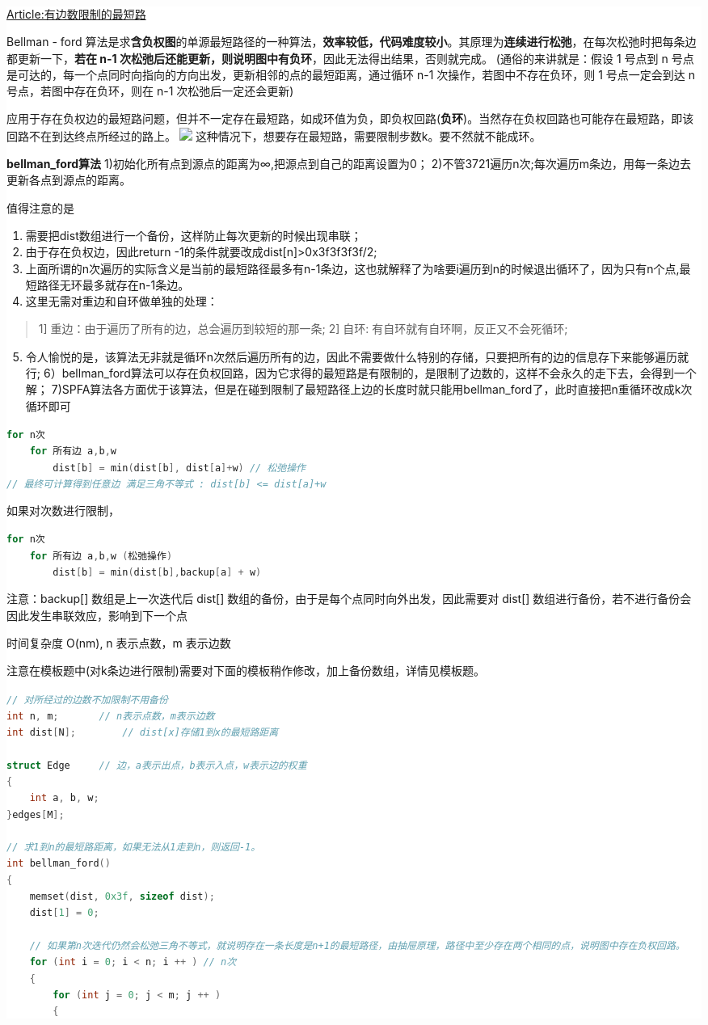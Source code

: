[Article:有边数限制的最短路](https://www.acwing.com/solution/content/6320/)

Bellman - ford 算法是求**含负权图**的单源最短路径的一种算法，**效率较低，代码难度较小**。其原理为**连续进行松弛**，在每次松弛时把每条边都更新一下，**若在 n-1 次松弛后还能更新，则说明图中有负环**，因此无法得出结果，否则就完成。
(通俗的来讲就是：假设 1 号点到 n 号点是可达的，每一个点同时向指向的方向出发，更新相邻的点的最短距离，通过循环 n-1 次操作，若图中不存在负环，则 1 号点一定会到达 n 号点，若图中存在负环，则在 n-1 次松弛后一定还会更新)


应用于存在负权边的最短路问题，但并不一定存在最短路，如成环值为负，即负权回路(**负环**)。当然存在负权回路也可能存在最短路，即该回路不在到达终点所经过的路上。
![](./assets/负权边最短路.jpg)
这种情况下，想要存在最短路，需要限制步数k。要不然就不能成环。


**bellman_ford算法**
1)初始化所有点到源点的距离为∞,把源点到自己的距离设置为0；
2)不管3721遍历n次;每次遍历m条边，用每一条边去更新各点到源点的距离。

值得注意的是
1) 需要把dist数组进行一个备份，这样防止每次更新的时候出现串联；
2) 由于存在负权边，因此return -1的条件就要改成dist[n]>0x3f3f3f3f/2;
3) 上面所谓的n次遍历的实际含义是当前的最短路径最多有n-1条边，这也就解释了为啥要i遍历到n的时候退出循环了，因为只有n个点,最短路径无环最多就存在n-1条边。
4) 这里无需对重边和自环做单独的处理：
> 1] 重边：由于遍历了所有的边，总会遍历到较短的那一条; 
> 2] 自环: 有自环就有自环啊，反正又不会死循环;
5) 令人愉悦的是，该算法无非就是循环n次然后遍历所有的边，因此不需要做什么特别的存储，只要把所有的边的信息存下来能够遍历就行;
6）bellman_ford算法可以存在负权回路，因为它求得的最短路是有限制的，是限制了边数的，这样不会永久的走下去，会得到一个解；
7)SPFA算法各方面优于该算法，但是在碰到限制了最短路径上边的长度时就只能用bellman_ford了，此时直接把n重循环改成k次循环即可


```c++  
for n次
    for 所有边 a,b,w 
        dist[b] = min(dist[b], dist[a]+w) // 松弛操作
// 最终可计算得到任意边 满足三角不等式 : dist[b] <= dist[a]+w
```
如果对次数进行限制，
```c++  
for n次
    for 所有边 a,b,w (松弛操作)
        dist[b] = min(dist[b],backup[a] + w)  
```
注意：backup[] 数组是上一次迭代后 dist[] 数组的备份，由于是每个点同时向外出发，因此需要对 dist[] 数组进行备份，若不进行备份会因此发生串联效应，影响到下一个点


时间复杂度 O(nm), n 表示点数，m 表示边数

注意在模板题中(对k条边进行限制)需要对下面的模板稍作修改，加上备份数组，详情见模板题。


```c++  
// 对所经过的边数不加限制不用备份
int n, m;       // n表示点数，m表示边数
int dist[N];        // dist[x]存储1到x的最短路距离

struct Edge     // 边，a表示出点，b表示入点，w表示边的权重
{
    int a, b, w;
}edges[M];

// 求1到n的最短路距离，如果无法从1走到n，则返回-1。
int bellman_ford()
{
    memset(dist, 0x3f, sizeof dist);
    dist[1] = 0;

    // 如果第n次迭代仍然会松弛三角不等式，就说明存在一条长度是n+1的最短路径，由抽屉原理，路径中至少存在两个相同的点，说明图中存在负权回路。
    for (int i = 0; i < n; i ++ ) // n次
    {
        for (int j = 0; j < m; j ++ )
        {
```